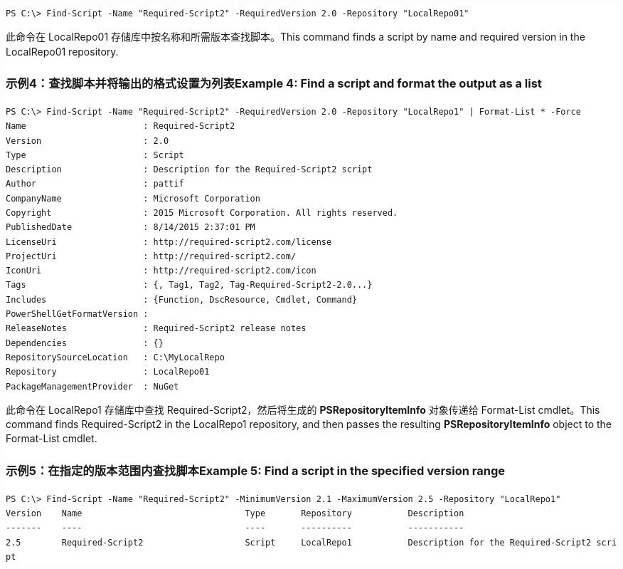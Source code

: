 ```
PS C:\> Find-Script -Name "Required-Script2" -RequiredVersion 2.0 -Repository "LocalRepo01"
```

<span data-ttu-id="bcaaa-115">此命令在 LocalRepo01 存储库中按名称和所需版本查找脚本。</span><span class="sxs-lookup"><span data-stu-id="bcaaa-115">This command finds a script by name and required version in the LocalRepo01 repository.</span></span>

### <span data-ttu-id="bcaaa-116">示例4：查找脚本并将输出的格式设置为列表</span><span class="sxs-lookup"><span data-stu-id="bcaaa-116">Example 4: Find a script and format the output as a list</span></span>

```
PS C:\> Find-Script -Name "Required-Script2" -RequiredVersion 2.0 -Repository "LocalRepo1" | Format-List * -Force
Name                       : Required-Script2
Version                    : 2.0
Type                       : Script
Description                : Description for the Required-Script2 script
Author                     : pattif
CompanyName                : Microsoft Corporation
Copyright                  : 2015 Microsoft Corporation. All rights reserved.
PublishedDate              : 8/14/2015 2:37:01 PM
LicenseUri                 : http://required-script2.com/license
ProjectUri                 : http://required-script2.com/
IconUri                    : http://required-script2.com/icon
Tags                       : {, Tag1, Tag2, Tag-Required-Script2-2.0...}
Includes                   : {Function, DscResource, Cmdlet, Command}
PowerShellGetFormatVersion :
ReleaseNotes               : Required-Script2 release notes
Dependencies               : {}
RepositorySourceLocation   : C:\MyLocalRepo
Repository                 : LocalRepo01
PackageManagementProvider  : NuGet
```

<span data-ttu-id="bcaaa-117">此命令在 LocalRepo1 存储库中查找 Required-Script2，然后将生成的 **PSRepositoryItemInfo** 对象传递给 Format-List cmdlet。</span><span class="sxs-lookup"><span data-stu-id="bcaaa-117">This command finds Required-Script2 in the LocalRepo1 repository, and then passes the resulting **PSRepositoryItemInfo** object to the Format-List cmdlet.</span></span>

### <span data-ttu-id="bcaaa-118">示例5：在指定的版本范围内查找脚本</span><span class="sxs-lookup"><span data-stu-id="bcaaa-118">Example 5: Find a script in the specified version range</span></span>

```
PS C:\> Find-Script -Name "Required-Script2" -MinimumVersion 2.1 -MaximumVersion 2.5 -Repository "LocalRepo1"
Version    Name                                Type       Repository           Description
-------    ----                                ----       ----------           -----------
2.5        Required-Script2                    Script     LocalRepo1           Description for the Required-Script2 script
```
